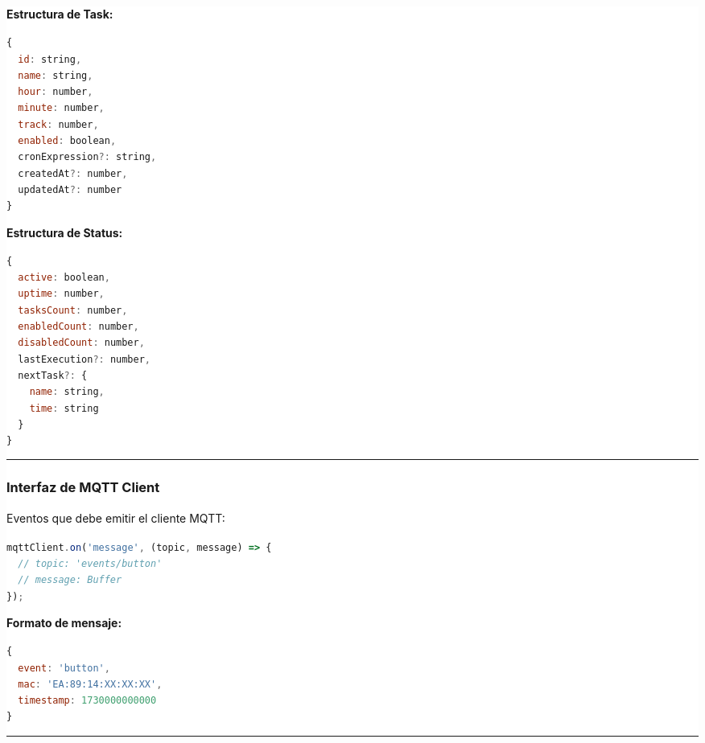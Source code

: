 
**Estructura de Task:**
```javascript
{
  id: string,
  name: string,
  hour: number,
  minute: number,
  track: number,
  enabled: boolean,
  cronExpression?: string,
  createdAt?: number,
  updatedAt?: number
}
```

**Estructura de Status:**
```javascript
{
  active: boolean,
  uptime: number,
  tasksCount: number,
  enabledCount: number,
  disabledCount: number,
  lastExecution?: number,
  nextTask?: {
    name: string,
    time: string
  }
}
```

---

### Interfaz de MQTT Client

Eventos que debe emitir el cliente MQTT:

```javascript
mqttClient.on('message', (topic, message) => {
  // topic: 'events/button'
  // message: Buffer
});
```

**Formato de mensaje:**
```javascript
{
  event: 'button',
  mac: 'EA:89:14:XX:XX:XX',
  timestamp: 1730000000000
}
```

---
